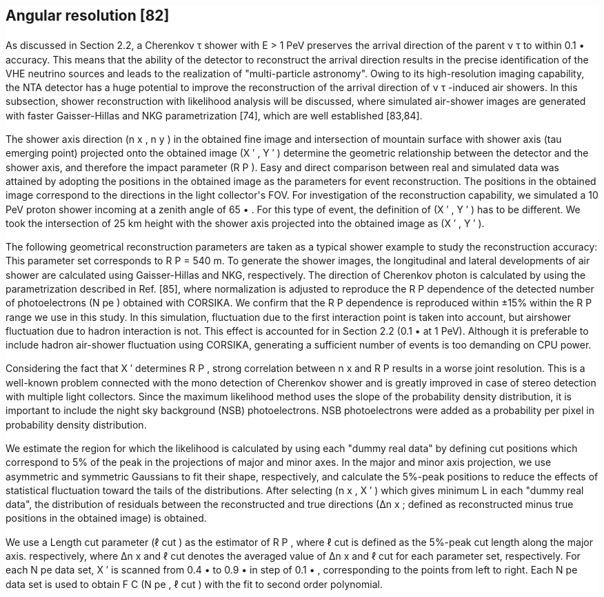 
## Angular resolution [82]

As discussed in Section 2.2, a Cherenkov τ shower with E > 1 PeV preserves the arrival direction of the parent ν τ to within 0.1 • accuracy. This means that the ability of the detector to reconstruct the arrival direction results in the precise identification of the VHE neutrino sources and leads to the realization of "multi-particle astronomy". Owing to its high-resolution imaging capability, the NTA detector has a huge potential to improve the reconstruction of the arrival direction of ν τ -induced air showers. In this subsection, shower reconstruction with likelihood analysis will be discussed, where simulated air-shower images are generated with faster Gaisser-Hillas and NKG parametrization [74], which are well established [83,84].

The shower axis direction (n x , n y ) in the obtained fine image and intersection of mountain surface with shower axis (tau emerging point) projected onto the obtained image (X ′ , Y ′ ) determine the geometric relationship between the detector and the shower axis, and therefore the impact parameter (R P ). Easy and direct comparison between real and simulated data was attained by adopting the positions in the obtained image as the parameters for event reconstruction. The positions in the obtained image correspond to the directions in the light collector's FOV. For investigation of the reconstruction capability, we simulated a 10 PeV proton shower incoming at a zenith angle of 65 • . For this type of event, the definition of (X ′ , Y ′ ) has to be different. We took the intersection of 25 km height with the shower axis projected into the obtained image as (X ′ , Y ′ ).

The following geometrical reconstruction parameters are taken as a typical shower example to study the reconstruction accuracy: This parameter set corresponds to R P = 540 m. To generate the shower images, the longitudinal and lateral developments of air shower are calculated using Gaisser-Hillas and NKG, respectively. The direction of Cherenkov photon is calculated by using the parametrization described in Ref. [85], where normalization is adjusted to reproduce the R P dependence of the detected number of photoelectrons (N pe ) obtained with CORSIKA. We confirm that the R P dependence is reproduced within ±15% within the R P range we use in this study. In this simulation, fluctuation due to the first interaction point is taken into account, but airshower fluctuation due to hadron interaction is not. This effect is accounted for in Section 2.2 (0.1 • at 1 PeV). Although it is preferable to include hadron air-shower fluctuation using CORSIKA, generating a sufficient number of events is too demanding on CPU power.

Considering the fact that X ′ determines R P , strong correlation between n x and R P results in a worse joint resolution. This is a well-known problem connected with the mono detection of Cherenkov shower and is greatly improved in case of stereo detection with multiple light collectors. Since the maximum likelihood method uses the slope of the probability density distribution, it is important to include the night sky background (NSB) photoelectrons. NSB photoelectrons were added as a probability per pixel in probability density distribution.

We estimate the region for which the likelihood is calculated by using each "dummy real data" by defining cut positions which correspond to 5% of the peak in the projections of major and minor axes. In the major and minor axis projection, we use asymmetric and symmetric Gaussians to fit their shape, respectively, and calculate the 5%-peak positions to reduce the effects of statistical fluctuation toward the tails of the distributions. After selecting (n x , X ′ ) which gives minimum L in each "dummy real data", the distribution of residuals between the reconstructed and true directions (∆n x ; defined as reconstructed minus true positions in the obtained image) is obtained.

We use a Length cut parameter (ℓ cut ) as the estimator of R P , where ℓ cut is defined as the 5%-peak cut length along the major axis. respectively, where ∆n x and ℓ cut denotes the averaged value of ∆n x and ℓ cut for each parameter set, respectively. For each N pe data set, X ′ is scanned from 0.4 • to 0.9 • in step of 0.1 • , corresponding to the points from left to right. Each N pe data set is used to obtain F C (N pe , ℓ cut ) with the fit to second order polynomial.
